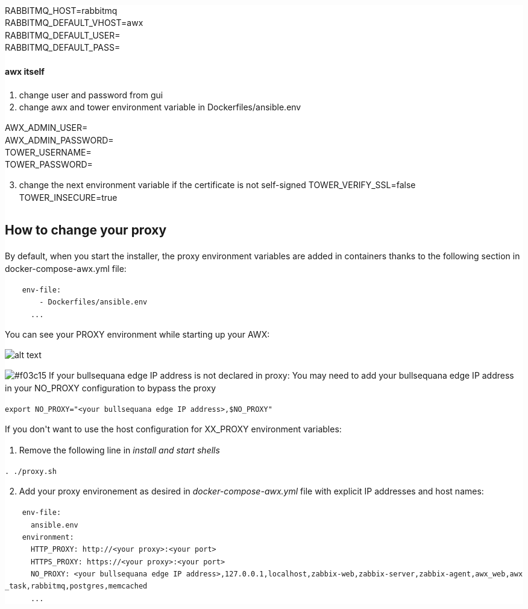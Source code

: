 RABBITMQ_HOST=rabbitmq  
RABBITMQ_DEFAULT_VHOST=awx  
RABBITMQ_DEFAULT_USER=<here your new rabbitmq user>  
RABBITMQ_DEFAULT_PASS=<here your new rabbitmq password>  

#### awx itself 
1. change user and password from gui
2. change awx and tower environment variable in Dockerfiles/ansible.env

AWX_ADMIN_USER=<here your new awx user>  
AWX_ADMIN_PASSWORD=<here your new awx password>  
TOWER_USERNAME=<here your new tower user>  
TOWER_PASSWORD=<here your new tower password>  

3. change the next environment variable if the certificate is not self-signed
TOWER_VERIFY_SSL=false  
TOWER_INSECURE=true  

## <a name="howto_proxy"></a>How to change your proxy
By default, when you start the installer, the proxy environment variables are added in containers thanks to the following section in docker-compose-awx.yml file:

```
    env-file:
        - Dockerfiles/ansible.env
      ...
```

You can see your PROXY environment while starting up your AWX:

![alt text](https://raw.githubusercontent.com/atosorigin/bullsequana-edge-system-management/master/ansible/doc/proxy.png)

![#f03c15](https://placehold.it/15/f03c15/000000?text=+) If your bullsequana edge IP address is not declared in proxy: You may need to add your bullsequana edge IP address in your NO_PROXY configuration to bypass the proxy 

```
export NO_PROXY="<your bullsequana edge IP address>,$NO_PROXY"
```

If you don't want to use the host configuration for XX_PROXY environment variables:
1. Remove the following line in *install and start shells* 
```
. ./proxy.sh
```

2. Add your proxy environement as desired in *docker-compose-awx.yml* file with explicit IP addresses and host names:
```
    env-file:
      ansible.env
    environment:
      HTTP_PROXY: http://<your proxy>:<your port>
      HTTPS_PROXY: https://<your proxy>:<your port>
      NO_PROXY: <your bullsequana edge IP address>,127.0.0.1,localhost,zabbix-web,zabbix-server,zabbix-agent,awx_web,awx_task,rabbitmq,postgres,memcached
      ...
```
